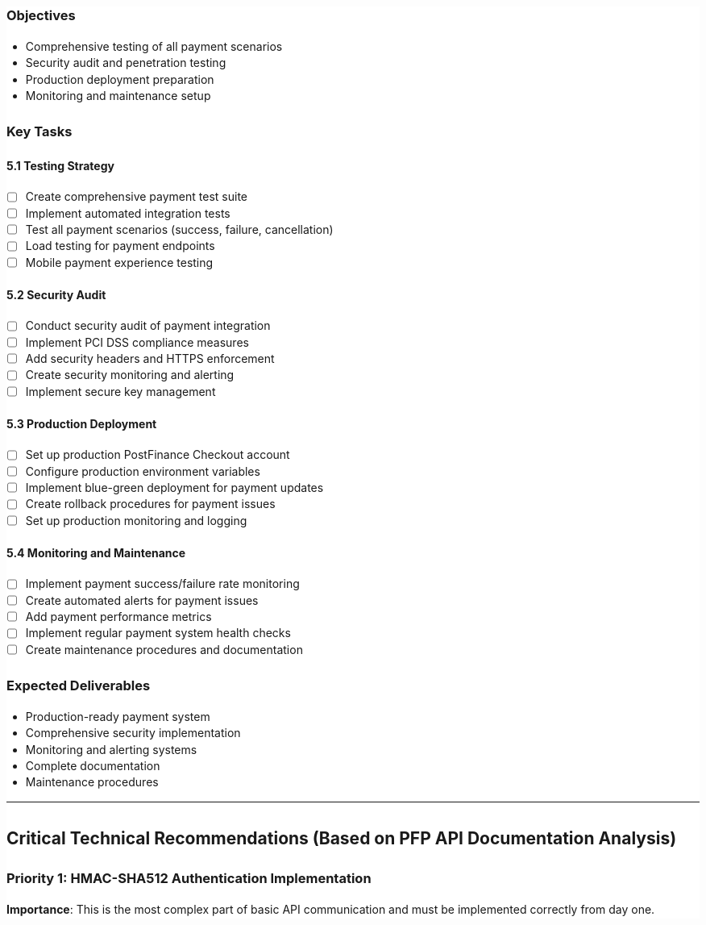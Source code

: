 ### Objectives
- Comprehensive testing of all payment scenarios
- Security audit and penetration testing
- Production deployment preparation
- Monitoring and maintenance setup

### Key Tasks

#### 5.1 Testing Strategy
- [ ] Create comprehensive payment test suite
- [ ] Implement automated integration tests
- [ ] Test all payment scenarios (success, failure, cancellation)
- [ ] Load testing for payment endpoints
- [ ] Mobile payment experience testing

#### 5.2 Security Audit
- [ ] Conduct security audit of payment integration
- [ ] Implement PCI DSS compliance measures
- [ ] Add security headers and HTTPS enforcement
- [ ] Create security monitoring and alerting
- [ ] Implement secure key management

#### 5.3 Production Deployment
- [ ] Set up production PostFinance Checkout account
- [ ] Configure production environment variables
- [ ] Implement blue-green deployment for payment updates
- [ ] Create rollback procedures for payment issues
- [ ] Set up production monitoring and logging

#### 5.4 Monitoring and Maintenance
- [ ] Implement payment success/failure rate monitoring
- [ ] Create automated alerts for payment issues
- [ ] Add payment performance metrics
- [ ] Implement regular payment system health checks
- [ ] Create maintenance procedures and documentation

### Expected Deliverables
- Production-ready payment system
- Comprehensive security implementation
- Monitoring and alerting systems
- Complete documentation
- Maintenance procedures

---

## Critical Technical Recommendations (Based on PFP API Documentation Analysis)

### Priority 1: HMAC-SHA512 Authentication Implementation
**Importance**: This is the most complex part of basic API communication and must be implemented correctly from day one.
